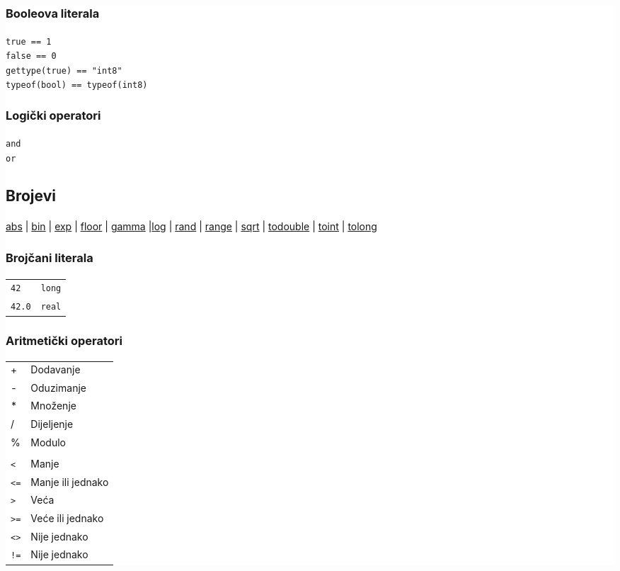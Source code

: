 ### <a name="boolean-literals"></a>Booleova literala

    true == 1
    false == 0
    gettype(true) == "int8"
    typeof(bool) == typeof(int8)

### <a name="boolean-operators"></a>Logički operatori

    and 
    or 

    

## <a name="numbers"></a>Brojevi

[abs](#abs) | [bin](#bin) | [exp](#exp) | [floor](#floor) | [gamma](#gamma) |[log](#log) | [rand](#rand) | [range](#range) | [sqrt](#sqrt) 
| [todouble](#todouble) | [toint](#toint) | [tolong](#tolong)

### <a name="numeric-literals"></a>Brojčani literala

|||
|---|---
|`42`|`long`
|`42.0`|`real`

### <a name="arithmetic-operators"></a>Aritmetički operatori

|| |
|---|-------------|
| + | Dodavanje         |
| - | Oduzimanje    |
| * | Množenje    |
| / | Dijeljenje      |
| % | Modulo      |
||
|`<` |Manje
|`<=`|Manje ili jednako
|`>` |Veća
|`>=`|Veće ili jednako
|`<>`|Nije jednako
|`!=`|Nije jednako 
